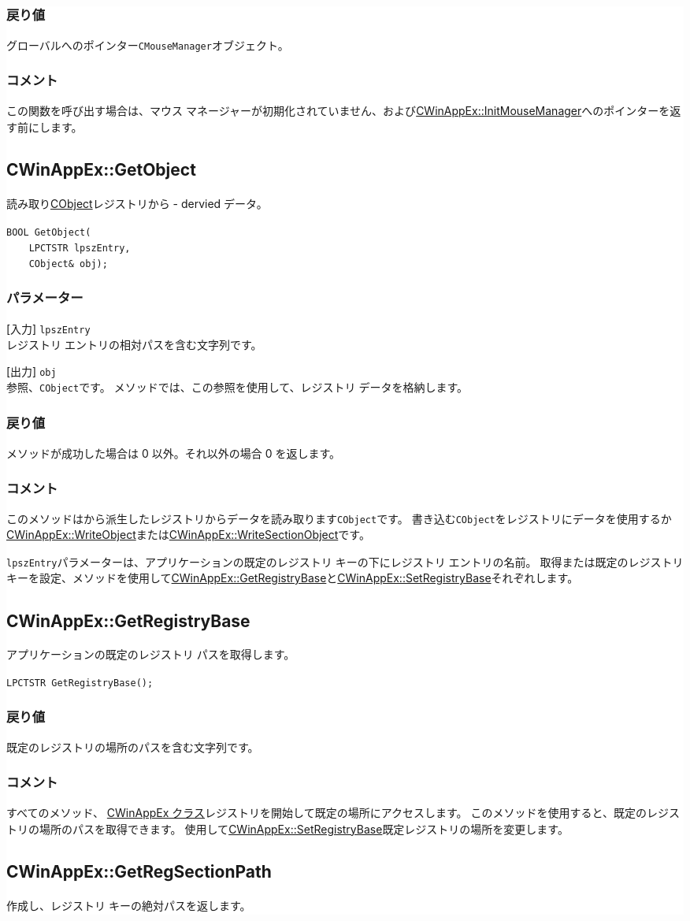 ### <a name="return-value"></a>戻り値  
 グローバルへのポインター`CMouseManager`オブジェクト。  
  
### <a name="remarks"></a>コメント  
 この関数を呼び出す場合は、マウス マネージャーが初期化されていません、および[CWinAppEx::InitMouseManager](#initmousemanager)へのポインターを返す前にします。  
  
##  <a name="getobject"></a>  CWinAppEx::GetObject  
 読み取り[CObject](../../mfc/reference/cobject-class.md)レジストリから - dervied データ。  
  
```  
BOOL GetObject(
    LPCTSTR lpszEntry,  
    CObject& obj);
```  
  
### <a name="parameters"></a>パラメーター  
 [入力] `lpszEntry`  
 レジストリ エントリの相対パスを含む文字列です。  
  
 [出力] `obj`  
 参照、`CObject`です。 メソッドでは、この参照を使用して、レジストリ データを格納します。  
  
### <a name="return-value"></a>戻り値  
 メソッドが成功した場合は 0 以外。それ以外の場合 0 を返します。  
  
### <a name="remarks"></a>コメント  
 このメソッドはから派生したレジストリからデータを読み取ります`CObject`です。 書き込む`CObject`をレジストリにデータを使用するか[CWinAppEx::WriteObject](#writeobject)または[CWinAppEx::WriteSectionObject](#writesectionobject)です。  
  
 `lpszEntry`パラメーターは、アプリケーションの既定のレジストリ キーの下にレジストリ エントリの名前。 取得または既定のレジストリ キーを設定、メソッドを使用して[CWinAppEx::GetRegistryBase](#getregistrybase)と[CWinAppEx::SetRegistryBase](#setregistrybase)それぞれします。  
  
##  <a name="getregistrybase"></a>  CWinAppEx::GetRegistryBase  
 アプリケーションの既定のレジストリ パスを取得します。  
  
```  
LPCTSTR GetRegistryBase();
```  
  
### <a name="return-value"></a>戻り値  
 既定のレジストリの場所のパスを含む文字列です。  
  
### <a name="remarks"></a>コメント  
 すべてのメソッド、 [CWinAppEx クラス](../../mfc/reference/cwinappex-class.md)レジストリを開始して既定の場所にアクセスします。 このメソッドを使用すると、既定のレジストリの場所のパスを取得できます。 使用して[CWinAppEx::SetRegistryBase](#setregistrybase)既定レジストリの場所を変更します。  
  
##  <a name="getregsectionpath"></a>  CWinAppEx::GetRegSectionPath  
 作成し、レジストリ キーの絶対パスを返します。  
  